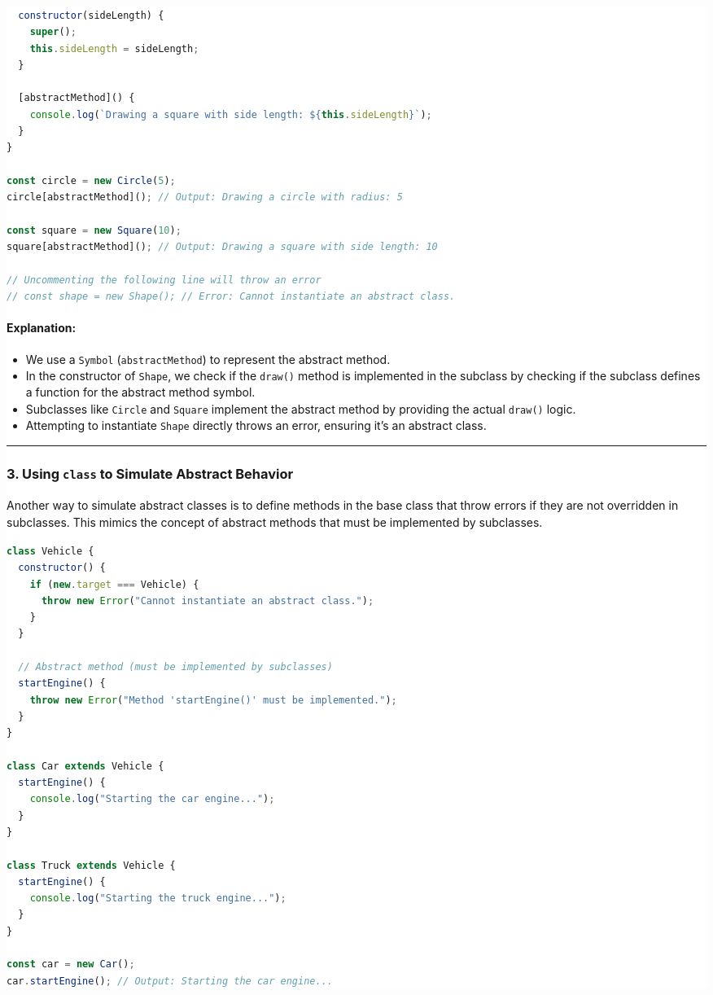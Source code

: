 ```javascript
  constructor(sideLength) {
    super();
    this.sideLength = sideLength;
  }

  [abstractMethod]() {
    console.log(`Drawing a square with side length: ${this.sideLength}`);
  }
}

const circle = new Circle(5);
circle[abstractMethod](); // Output: Drawing a circle with radius: 5

const square = new Square(10);
square[abstractMethod](); // Output: Drawing a square with side length: 10

// Uncommenting the following line will throw an error
// const shape = new Shape(); // Error: Cannot instantiate an abstract class.
```

#### **Explanation**:
- We use a `Symbol` (`abstractMethod`) to represent the abstract method.
- In the constructor of `Shape`, we check if the `draw()` method is implemented in the subclass by checking if the subclass defines a function for the abstract method symbol.
- Subclasses like `Circle` and `Square` implement the abstract method by providing the actual `draw()` logic.
- Attempting to instantiate `Shape` directly throws an error, ensuring it’s an abstract class.

---

### **3. Using `class` to Simulate Abstract Behavior**

Another way to simulate abstract classes is to define methods in the base class that throw errors if they are not overridden in subclasses. This mimics the concept of abstract methods that must be implemented by subclasses.

```javascript
class Vehicle {
  constructor() {
    if (new.target === Vehicle) {
      throw new Error("Cannot instantiate an abstract class.");
    }
  }

  // Abstract method (must be implemented by subclasses)
  startEngine() {
    throw new Error("Method 'startEngine()' must be implemented.");
  }
}

class Car extends Vehicle {
  startEngine() {
    console.log("Starting the car engine...");
  }
}

class Truck extends Vehicle {
  startEngine() {
    console.log("Starting the truck engine...");
  }
}

const car = new Car();
car.startEngine(); // Output: Starting the car engine...
```